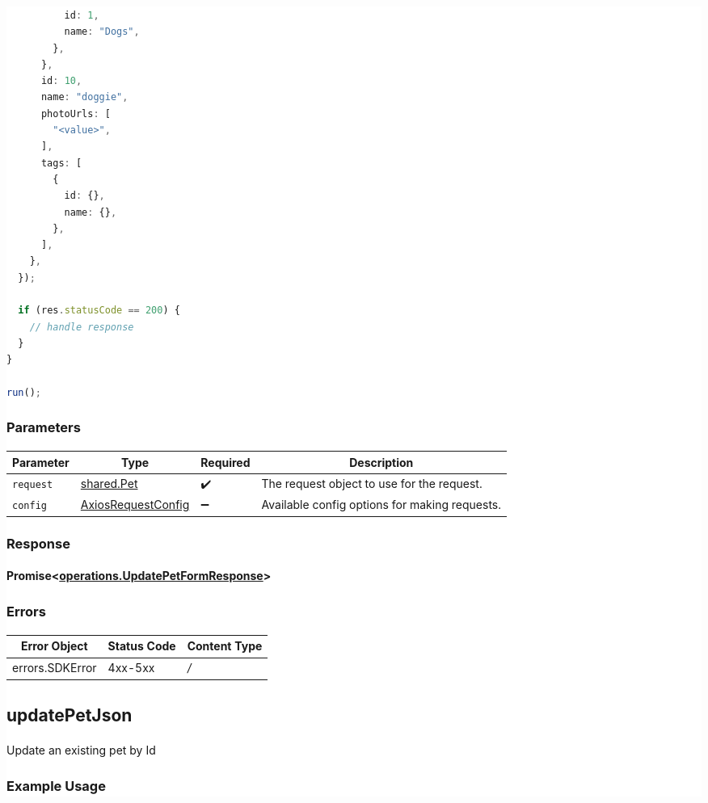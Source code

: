 ```typescript
          id: 1,
          name: "Dogs",
        },
      },
      id: 10,
      name: "doggie",
      photoUrls: [
        "<value>",
      ],
      tags: [
        {
          id: {},
          name: {},
        },
      ],
    },
  });

  if (res.statusCode == 200) {
    // handle response
  }
}

run();
```

### Parameters

| Parameter                                                    | Type                                                         | Required                                                     | Description                                                  |
| ------------------------------------------------------------ | ------------------------------------------------------------ | ------------------------------------------------------------ | ------------------------------------------------------------ |
| `request`                                                    | [shared.Pet](../../sdk/models/shared/pet.md)                 | :heavy_check_mark:                                           | The request object to use for the request.                   |
| `config`                                                     | [AxiosRequestConfig](https://axios-http.com/docs/req_config) | :heavy_minus_sign:                                           | Available config options for making requests.                |


### Response

**Promise<[operations.UpdatePetFormResponse](../../sdk/models/operations/updatepetformresponse.md)>**
### Errors

| Error Object    | Status Code     | Content Type    |
| --------------- | --------------- | --------------- |
| errors.SDKError | 4xx-5xx         | */*             |

## updatePetJson

Update an existing pet by Id

### Example Usage
